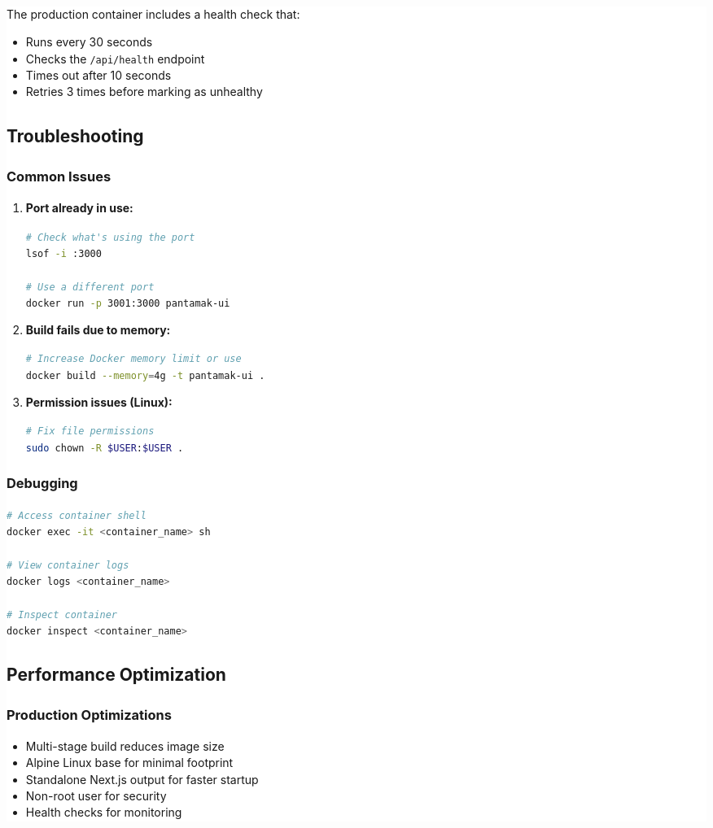 The production container includes a health check that:
- Runs every 30 seconds
- Checks the `/api/health` endpoint
- Times out after 10 seconds
- Retries 3 times before marking as unhealthy

## Troubleshooting

### Common Issues

1. **Port already in use:**
   ```bash
   # Check what's using the port
   lsof -i :3000

   # Use a different port
   docker run -p 3001:3000 pantamak-ui
   ```

2. **Build fails due to memory:**
   ```bash
   # Increase Docker memory limit or use
   docker build --memory=4g -t pantamak-ui .
   ```

3. **Permission issues (Linux):**
   ```bash
   # Fix file permissions
   sudo chown -R $USER:$USER .
   ```

### Debugging

```bash
# Access container shell
docker exec -it <container_name> sh

# View container logs
docker logs <container_name>

# Inspect container
docker inspect <container_name>
```

## Performance Optimization

### Production Optimizations

- Multi-stage build reduces image size
- Alpine Linux base for minimal footprint
- Standalone Next.js output for faster startup
- Non-root user for security
- Health checks for monitoring
